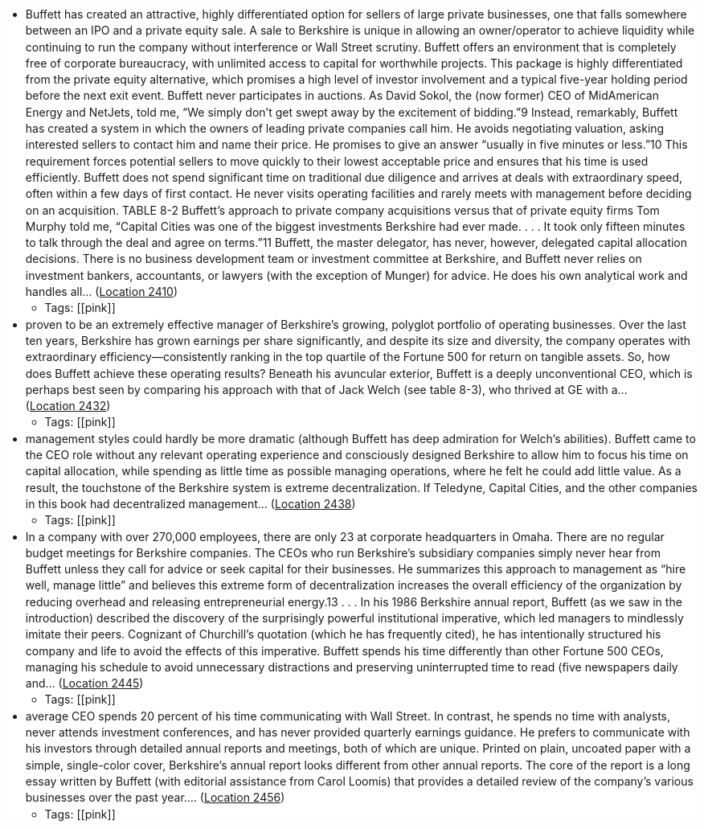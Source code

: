 - Buffett has created an attractive, highly differentiated option for sellers of large private businesses, one that falls somewhere between an IPO and a private equity sale. A sale to Berkshire is unique in allowing an owner/operator to achieve liquidity while continuing to run the company without interference or Wall Street scrutiny. Buffett offers an environment that is completely free of corporate bureaucracy, with unlimited access to capital for worthwhile projects. This package is highly differentiated from the private equity alternative, which promises a high level of investor involvement and a typical five-year holding period before the next exit event. Buffett never participates in auctions. As David Sokol, the (now former) CEO of MidAmerican Energy and NetJets, told me, “We simply don’t get swept away by the excitement of bidding.”9 Instead, remarkably, Buffett has created a system in which the owners of leading private companies call him. He avoids negotiating valuation, asking interested sellers to contact him and name their price. He promises to give an answer “usually in five minutes or less.”10 This requirement forces potential sellers to move quickly to their lowest acceptable price and ensures that his time is used efficiently. Buffett does not spend significant time on traditional due diligence and arrives at deals with extraordinary speed, often within a few days of first contact. He never visits operating facilities and rarely meets with management before deciding on an acquisition. TABLE 8-2 Buffett’s approach to private company acquisitions versus that of private equity firms Tom Murphy told me, “Capital Cities was one of the biggest investments Berkshire had ever made. . . . It took only fifteen minutes to talk through the deal and agree on terms.”11 Buffett, the master delegator, has never, however, delegated capital allocation decisions. There is no business development team or investment committee at Berkshire, and Buffett never relies on investment bankers, accountants, or lawyers (with the exception of Munger) for advice. He does his own analytical work and handles all… ([Location 2410](https://readwise.io/to_kindle?action=open&asin=B009G1T74O&location=2410))
    - Tags: [[pink]] 
- proven to be an extremely effective manager of Berkshire’s growing, polyglot portfolio of operating businesses. Over the last ten years, Berkshire has grown earnings per share significantly, and despite its size and diversity, the company operates with extraordinary efficiency—consistently ranking in the top quartile of the Fortune 500 for return on tangible assets. So, how does Buffett achieve these operating results? Beneath his avuncular exterior, Buffett is a deeply unconventional CEO, which is perhaps best seen by comparing his approach with that of Jack Welch (see table 8-3), who thrived at GE with a… ([Location 2432](https://readwise.io/to_kindle?action=open&asin=B009G1T74O&location=2432))
    - Tags: [[pink]] 
- management styles could hardly be more dramatic (although Buffett has deep admiration for Welch’s abilities). Buffett came to the CEO role without any relevant operating experience and consciously designed Berkshire to allow him to focus his time on capital allocation, while spending as little time as possible managing operations, where he felt he could add little value. As a result, the touchstone of the Berkshire system is extreme decentralization. If Teledyne, Capital Cities, and the other companies in this book had decentralized management… ([Location 2438](https://readwise.io/to_kindle?action=open&asin=B009G1T74O&location=2438))
    - Tags: [[pink]] 
- In a company with over 270,000 employees, there are only 23 at corporate headquarters in Omaha. There are no regular budget meetings for Berkshire companies. The CEOs who run Berkshire’s subsidiary companies simply never hear from Buffett unless they call for advice or seek capital for their businesses. He summarizes this approach to management as “hire well, manage little” and believes this extreme form of decentralization increases the overall efficiency of the organization by reducing overhead and releasing entrepreneurial energy.13 . . . In his 1986 Berkshire annual report, Buffett (as we saw in the introduction) described the discovery of the surprisingly powerful institutional imperative, which led managers to mindlessly imitate their peers. Cognizant of Churchill’s quotation (which he has frequently cited), he has intentionally structured his company and life to avoid the effects of this imperative. Buffett spends his time differently than other Fortune 500 CEOs, managing his schedule to avoid unnecessary distractions and preserving uninterrupted time to read (five newspapers daily and… ([Location 2445](https://readwise.io/to_kindle?action=open&asin=B009G1T74O&location=2445))
    - Tags: [[pink]] 
- average CEO spends 20 percent of his time communicating with Wall Street. In contrast, he spends no time with analysts, never attends investment conferences, and has never provided quarterly earnings guidance. He prefers to communicate with his investors through detailed annual reports and meetings, both of which are unique. Printed on plain, uncoated paper with a simple, single-color cover, Berkshire’s annual report looks different from other annual reports. The core of the report is a long essay written by Buffett (with editorial assistance from Carol Loomis) that provides a detailed review of the company’s various businesses over the past year.… ([Location 2456](https://readwise.io/to_kindle?action=open&asin=B009G1T74O&location=2456))
    - Tags: [[pink]] 